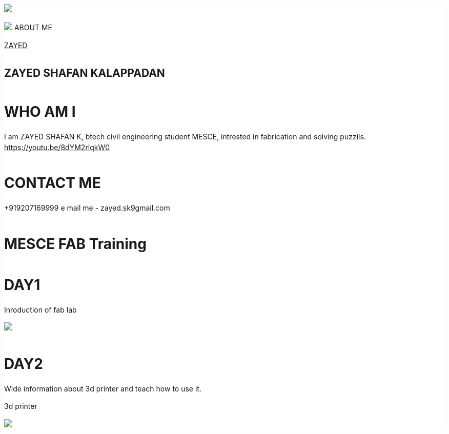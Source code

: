 
<img src="/myphoto.JPG" width="350"/>

<img src="/suit-up-wallpaper.jpg" width="25"/>  [ABOUT ME](https://github.com/zayedshafank/zayedshafank.github.io/blob/master/ABOUT%20ME)

[ZAYED](ABOUT-ME/.gitignore/.gitignore)

## ZAYED SHAFAN KALAPPADAN       


# WHO AM I 

I am ZAYED SHAFAN K, btech civil engineering student MESCE,
intrested in fabrication and solving puzzils. https://youtu.be/8dYM2rlqkW0

<video src="How to solve cube by ZAYEDSHAFAN.K.mp4" width="320" height="200" controls preload></video>



  
  
  
# CONTACT ME 
+919207169999
e mail me - zayed.sk9gmail.com




# MESCE FAB Training

# DAY1


Inroduction of fab lab



<img src="/IMG-20170804-WA0051[1].jpg" width="350"/>



# DAY2


Wide information about 3d printer
and teach how to use it.


3d printer


<img src="/image1 - Copy.JPG" width="350"/>
